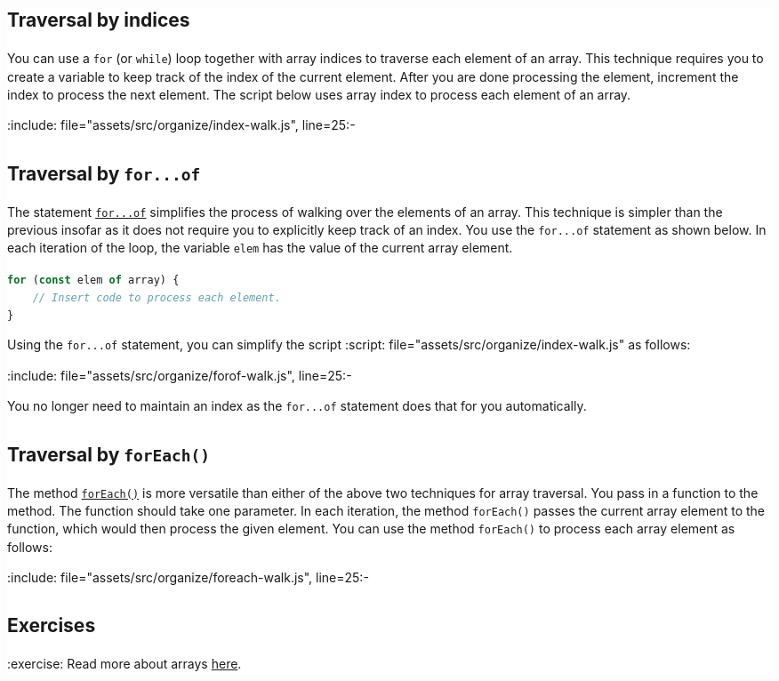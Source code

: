 

## Traversal by indices

You can use a `for` (or `while`) loop together with array indices to traverse
each element of an array. This technique requires you to create a variable to
keep track of the index of the current element. After you are done processing
the element, increment the index to process the next element. The script below
uses array index to process each element of an array.

:include: file="assets/src/organize/index-walk.js", line=25:-



## Traversal by `for...of`

The statement [`for...of`][forOf] simplifies the process of walking over the
elements of an array. This technique is simpler than the previous insofar as it
does not require you to explicitly keep track of an index. You use the
`for...of` statement as shown below. In each iteration of the loop, the variable
`elem` has the value of the current array element.

```js
for (const elem of array) {
    // Insert code to process each element.
}
```


Using the `for...of` statement, you can simplify the script
:script: file="assets/src/organize/index-walk.js"
as follows:


:include: file="assets/src/organize/forof-walk.js", line=25:-

You no longer need to maintain an index as the `for...of` statement does that
for you automatically.



## Traversal by `forEach()`

The method [`forEach()`][forEach] is more versatile than either of the above two
techniques for array traversal. You pass in a function to the method. The
function should take one parameter. In each iteration, the method `forEach()`
passes the current array element to the function, which would then process the
given element. You can use the method `forEach()` to process each array element
as follows:

:include: file="assets/src/organize/foreach-walk.js", line=25:-



## Exercises


:exercise:
Read more about arrays [here][array].


[array]: https://developer.mozilla.org/en-US/docs/Web/JavaScript/Reference/Global_Objects/Array
[arrayConstructor]: https://developer.mozilla.org/en-US/docs/Web/JavaScript/Reference/Global_Objects/Array/Array
[arrayDestructure]: https://developer.mozilla.org/en-US/docs/Web/JavaScript/Reference/Operators/Destructuring_assignment
[filter]: https://developer.mozilla.org/en-US/docs/Web/JavaScript/Reference/Global_Objects/Array/filter
[findLastIndex]: https://developer.mozilla.org/en-US/docs/Web/JavaScript/Reference/Global_Objects/Array/findLastIndex
[forEach]: https://developer.mozilla.org/en-US/docs/Web/JavaScript/Reference/Global_Objects/Array/forEach
[forOf]: https://developer.mozilla.org/en-US/docs/Web/JavaScript/Reference/Statements/for...of
[includes]: https://developer.mozilla.org/en-US/docs/Web/JavaScript/Reference/Global_Objects/Array/includes
[length]: https://developer.mozilla.org/en-US/docs/Web/JavaScript/Reference/Global_Objects/Array/length
[pop]: https://developer.mozilla.org/en-US/docs/Web/JavaScript/Reference/Global_Objects/Array/pop
[push]: https://developer.mozilla.org/en-US/docs/Web/JavaScript/Reference/Global_Objects/Array/push
[shift]: https://developer.mozilla.org/en-US/docs/Web/JavaScript/Reference/Global_Objects/Array/shift
[slice]: https://developer.mozilla.org/en-US/docs/Web/JavaScript/Reference/Global_Objects/Array/slice
[splice]: https://developer.mozilla.org/en-US/docs/Web/JavaScript/Reference/Global_Objects/Array/splice
[undefined]: https://developer.mozilla.org/en-US/docs/Web/JavaScript/Reference/Global_Objects/undefined
[unshift]: https://developer.mozilla.org/en-US/docs/Web/JavaScript/Reference/Global_Objects/Array/unshift